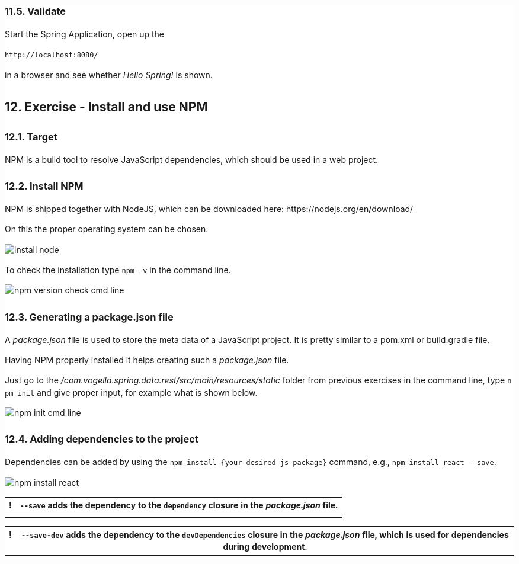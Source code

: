 ### 11.5. Validate

Start the Spring Application, open up the

```
http://localhost:8080/
```

in a browser and see whether *Hello Spring!* is shown.

## 12. Exercise - Install and use NPM

### 12.1. Target

NPM is a build tool to resolve JavaScript dependencies, which should be used in a web project.

### 12.2. Install NPM

NPM is shipped together with NodeJS, which can be downloaded here: <https://nodejs.org/en/download/>

On this the proper operating system can be chosen.

![install node](http://www.vogella.com/tutorials/Spring/img/xinstall-node.png.pagespeed.ic.Af7kanXXlw.webp)

To check the installation type `npm -v` in the command line.

![npm version check cmd line](http://www.vogella.com/tutorials/Spring/img/xnpm-version-check-cmd-line.png.pagespeed.ic.HkUoRNK277.webp)

### 12.3. Generating a package.json file

A *package.json* file is used to store the meta data of a JavaScript project. It is pretty similar to a pom.xml or build.gradle file.

Having NPM properly installed it helps creating such a *package.json* file.

Just go to the */com.vogella.spring.data.rest/src/main/resources/static* folder from previous exercises in the command line, type `npm init` and give proper input, for example what is shown below.

![npm init cmd line](http://www.vogella.com/tutorials/Spring/img/xnpm-init-cmd-line.png.pagespeed.ic.YLt5HMGKL7.webp)

### 12.4. Adding dependencies to the project

Dependencies can be added by using the `npm install {your-desired-js-package}` command, e.g., `npm install react --save`.

![npm install react](http://www.vogella.com/tutorials/Spring/img/xnpm-install-react.png.pagespeed.ic.YXo5jZFaMZ.webp)

| !    | `--save` adds the dependency to the `dependency` closure in the *package.json* file. |
| ---- | ---------------------------------------- |
|      |                                          |

| !    | `--save-dev` adds the dependency to the `devDependencies` closure in the *package.json* file, which is used for dependencies during development. |
| ---- | ---------------------------------------- |
|      |                                          |
